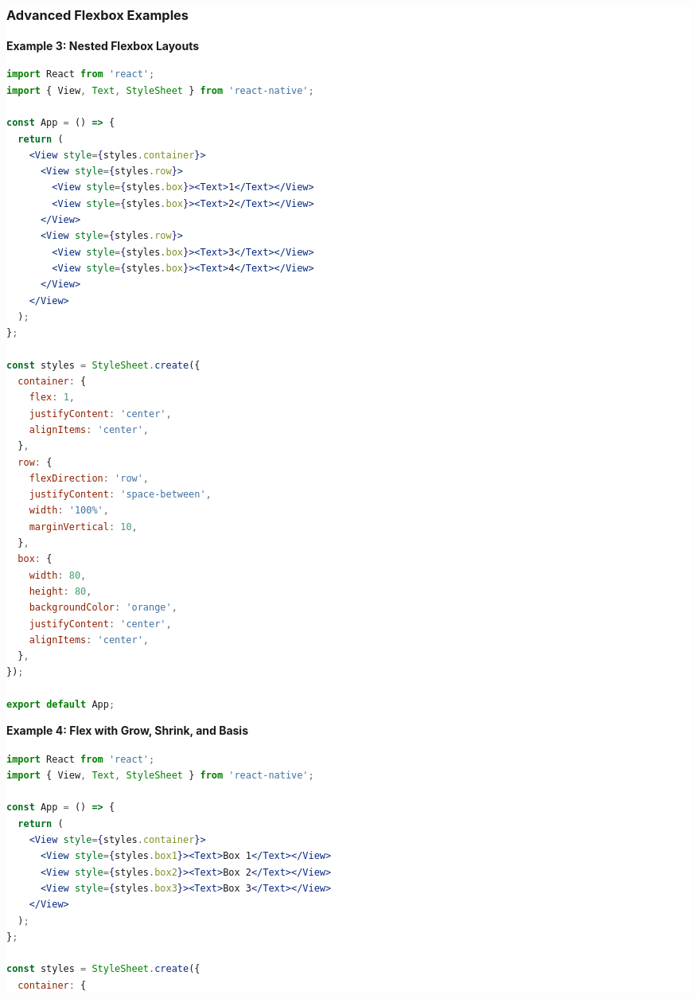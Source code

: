 ### Advanced Flexbox Examples

**Example 3: Nested Flexbox Layouts**

```jsx
import React from 'react';
import { View, Text, StyleSheet } from 'react-native';

const App = () => {
  return (
    <View style={styles.container}>
      <View style={styles.row}>
        <View style={styles.box}><Text>1</Text></View>
        <View style={styles.box}><Text>2</Text></View>
      </View>
      <View style={styles.row}>
        <View style={styles.box}><Text>3</Text></View>
        <View style={styles.box}><Text>4</Text></View>
      </View>
    </View>
  );
};

const styles = StyleSheet.create({
  container: {
    flex: 1,
    justifyContent: 'center',
    alignItems: 'center',
  },
  row: {
    flexDirection: 'row',
    justifyContent: 'space-between',
    width: '100%',
    marginVertical: 10,
  },
  box: {
    width: 80,
    height: 80,
    backgroundColor: 'orange',
    justifyContent: 'center',
    alignItems: 'center',
  },
});

export default App;
```

**Example 4: Flex with Grow, Shrink, and Basis**

```jsx
import React from 'react';
import { View, Text, StyleSheet } from 'react-native';

const App = () => {
  return (
    <View style={styles.container}>
      <View style={styles.box1}><Text>Box 1</Text></View>
      <View style={styles.box2}><Text>Box 2</Text></View>
      <View style={styles.box3}><Text>Box 3</Text></View>
    </View>
  );
};

const styles = StyleSheet.create({
  container: {
```